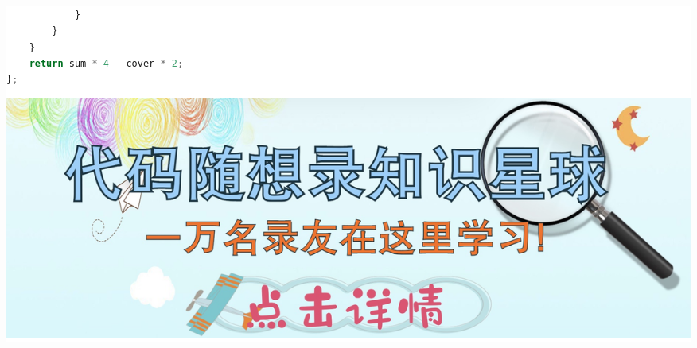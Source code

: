 ```javascript
            }
        }
    }
    return sum * 4 - cover * 2;
};
```


<p align="center">
<a href="https://programmercarl.com/other/kstar.html" target="_blank">
  <img src="../pics/网站星球宣传海报.jpg" width="1000"/>
</a>
